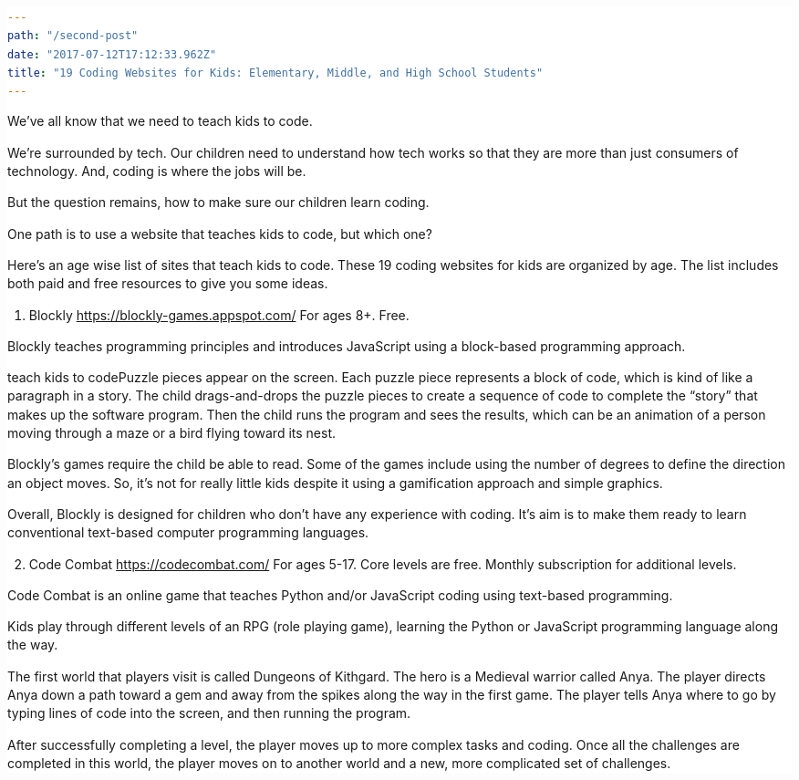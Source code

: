 ```yaml
---
path: "/second-post"
date: "2017-07-12T17:12:33.962Z"
title: "19 Coding Websites for Kids: Elementary, Middle, and High School Students"
---
```

We’ve all know that we need to teach kids to code.

We’re surrounded by tech. Our children need to understand how tech works so that they are more than just consumers of technology. And, coding is where the jobs will be.

But the question remains, how to make sure our children learn coding.

One path is to use a website that teaches kids to code, but which one?

Here’s an age wise list of sites that teach kids to code. These 19 coding websites for kids are organized by age. The list includes both paid and free resources to give you some ideas.

1. Blockly
https://blockly-games.appspot.com/
For ages 8+. Free.

Blockly teaches programming principles and introduces JavaScript using a block-based programming approach.

teach kids to codePuzzle pieces appear on the screen. Each puzzle piece represents a block of code, which is kind of like a paragraph in a story. The child drags-and-drops the puzzle pieces to create a sequence of code to complete the “story” that makes up the software program. Then the child runs the program and sees the results, which can be an animation of a person moving through a maze or a bird flying toward its nest.

Blockly’s games require the child be able to read. Some of the games include using the number of degrees to define the direction an object moves. So, it’s not for really little kids despite it using a gamification approach and simple graphics.

Overall, Blockly is designed for children who don’t have any experience with coding. It’s aim is to make them ready to learn conventional text-based computer programming languages.

2. Code Combat
https://codecombat.com/
For ages 5-17. Core levels are free. Monthly subscription for additional levels.


Code Combat is an online game that teaches Python and/or JavaScript coding using text-based programming.

Kids play through different levels of an RPG (role playing game), learning the Python or JavaScript programming language along the way.

The first world that players visit is called Dungeons of Kithgard. The hero is a Medieval warrior called Anya. The player directs Anya down a path toward a gem and away from the spikes along the way in the first game. The player tells Anya where to go by typing lines of code into the screen, and  then running the program.

After successfully completing a level, the player moves up to more complex tasks and coding. Once all the challenges are completed in this world, the player moves on to another world and a new, more complicated set of challenges.
